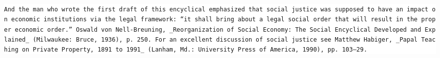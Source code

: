     And the man who wrote the first draft of this encyclical emphasized that social justice was supposed to have an impact on economic institutions via the legal framework: “it shall bring about a legal social order that will result in the proper economic order.” Oswald von Nell-Breuning, _Reorganization of Social Economy: The Social Encyclical Developed and Explained_ (Milwaukee: Bruce, 1936), p. 250. For an excellent discussion of social justice see Matthew Habiger, _Papal Teaching on Private Property, 1891 to 1991_ (Lanham, Md.: University Press of America, 1990), pp. 103–29.

[^9]: Fractional-reserve banks do not keep all the money that their customers deposit with them, but lend a part of the deposit to other people; in most textbooks this is called “bank money creation.” The customer’s bank account is therefore only partially (fractionally) backed by corresponding money under direct control of the bank. Below we will deal with this type of business in more detail.

[^10]:
    A good number of authors who have analyzed the modern problems of money production from a Christian point of view have arrived at very similar conclusions, and did not hold back these views out of any misconceived notion of temperance. Fr. Dennis Fahey started his book quoting from a letter to the Apostolic Delegate in Great Britain. The letter was from the pen of a group of mainly Catholic businessmen and scholars. The authors state that they had “studied the fundamental causes of the present world unrest” and “have long been forced to the conclusion that an essential first step... is the immediate resumption by the community in each nation of its prerogative over the issue of money including its modern credit substitutes.” _Money Manipulation and Social Order_ (Dublin: Browne & Nolan, 1944). And Fr. Anthony Hulme concluded his exquisite study quite along the same lines:

    > The work was written to show that there is a problem, to show that the problem is chiefly one of creation of interest bearing debt which is permitted to be used as basis for money, to show the way in which this is permeated by the rights to a return on money lent. (_Morals and Money_ \[London: St. Paul Publications, 1957\], p. 160)

[^11]: On Oresme see in particular Émile Bridrey, _La théorie de la monnaie au XIVe siècle, Nicolas Oresme_ (Paris: Giard & Brière, 1906), Pierre Souffrin and Alain P. Segonds, eds., _Nicolas Oresme, Tradition et innovation chez un intellectuel du XIVe siècle_ (Paris: Les Belles Lettres, 1988); Lucien Gillard, “Nicole Oresme, économiste,” _Revue historique_ 279 (1988); Jeanne Quillet, ed., _Autour de Nicole Oresme_, _Actes du Colloque Oresme organisé à l’Université de Paris XII_ (Paris: Bibliothèque de l’histoire de la philosophie, 1990); Bertram Schefold, ed., _Vademecum zu einem Klassiker der mittelalterlichen Geldlehre_ (Düsseldorf: Wirtschaft & Finanzen, 1995). Recent surveys of the literature are in J.H.J. Schneider, “Oresme, Nicolas,” _Biographisch-Bibliographisches Kirchenlexikon_ 6 (Nordhausen: Bautz, 1993); and in Hendrik Mäkeler, “Nicolas Oresme und Gabriel Biel: Zur Geldtheorie im späten Mittelalter,” _Scripta Mercaturae_ 37, no. 1 (2003). A recent work stressing the political implications of Oresme’s “Treatise” is C.J. Nederman, “Community and the Rise of Commercial Society: Political Economy and Political Theory in Nicholas Oresme’s _De Moneta_,” _History of Political Thought_ 21, no. 1 (2000).

[^12]: A very thorough study of Aquinas’s monetary thought and its sources of inspiration is in Fabian Wittreck, _Geld als Instrument der Gerechtigkeit. Die Geldrechtslehre des Hl. Thomas von Aquin in ihrem interkulturellen Kontext_ (Paderborn: Schöningh, 2002). More generally on the “School of Paris” (to which Aquinas belonged) see Odd Langholm, _Economics in the Medieval Schools: Wealth, Exchange, Value, Money and Usury According to the Paris Theological Tradition, 1200–1350_ (Leiden: Brill, 1992).

[^13]: In the original: “des idées très justes, plus justes que celles qui dominèrent longtemps après lui.” Victor Brants, _L’économie politique au Moyen-Age: esquisse des théories économiques professées par les écrivains des XIIIe et XIVe siècles_ (reprint, New York: Franklin, \[1895\] 1970), p. 187, footnote 2; and p. 190.

[^14]: See Huerta de Soto, “New Light on the Prehistory of the Theory of Banking and the School of Salamanca,” _Review of Austrian Economics_ 9, no. 2 (1996). Modern translations of these writings are not readily available. However, thanks to the Acton Institute, two works of the School of Salamanca have recently been translated and published in English: Juan de Mariana, “A Treatise on the Alteration of Money,” _Journal of Markets and Morality_ 5, no. 2 (\[1609\] 2002); and Martín de Azpilcueta, “Commentary on the Resolution of Money,” _Journal of Markets and Morality_ 7, no. 1 (\[1556\] 2004). Since we cannot go into detail, let us merely remark that both works lack the lucidity and penetration that can be found in Oresme’s treatise. Moreover, Azpilcueta’s work does not really deal with money, but with exchange in general and in particular with the concept of just price. It considers monetary problems (such as the distinction between the monetary and nonmonetary use of coins) only to the extent that they affect this concept. To the present author it is a mystery why the original title “comentario resolutorio de cambios” has been rendered as “commentary on the resolution of money.” A literal translation would be “commentary settling problems of the theory of exchange.”


[^1]: See, for example, Jack Guynn, “Ethical Challenges in a Market Economy” (speech delivered at Bridgewater College, Bridgewater, Virginia, April 11, 2005). The author is the president and CEO of the Federal Reserve Bank of Atlanta.
[^2]: John Paul II, _Centesimus Annus_ (1991), §§19, 48.
[^3]: John XXIII, _Mater et Magistra_ (1961), §129. There is also no entry on our subject in the recent official compilation of documents pertaining to Catholic social doctrine; see Pontifical Council for Justice and Peace, _Compendium of the Social Doctrine of the Church_ (Vatican: Libreria Editrice Vaticana, 2004).
[^4]: Few works in current literature stress this point. See Angela Redish, _Bimetallism—An Economic and Historical Analysis_ (Cambridge: Cambridge University press, 2000); T.J. Sargent and F.R. Velde, _The Big Problem of Small Change_ (Princeton, N.J.: Princeton University Press, 2002).
[^5]: For an overview, see Rousas J. Rushdoony, “Hard Money and Society in the Bible,” in Hans Sennholz, ed., _Gold Is Money_ (Westport, Conn.: Greenwood, 1975).
[^6]: See Nicholas Oresme, “A Treatise on the Origin, Nature, Law, and Alterations of Money,” in Charles Johnson, ed., _The De Moneta of Nicholas Oresme and English Mint Documents_ (London: Thomas Nelson and Sons, 1956).
[^7]: The notion that economic considerations must be taken account of in moral deliberation is not foreign to Christian thought. For a discussion of the scholastic doctrine of “Common Good” and the related problem of scaling values, see Jacob Viner, “Religious Thought and Economic Society,” _History of Political Economy_ 10, no. 1 (Spring 1978): 50–61. The ethical implications of social science—especially economics—have recently been discussed with much vigor in Leland B. Yeager, _Ethics as Social Science: The Moral Philosophy of Social Cooperation_ (Cheltenham, U.K.: Edward Elgar, 2001). The existence of such implications is also recognized and emphasized in Catholic social doctrine. To put the matter in very simple terms: while the general mission of the Church (evangelization) stresses certain universal principles of faith and morals, the application of these principles to concrete problems (such as money production) must also rely on information provided by the social sciences. See Second Vatican Council, _Gaudium et Spes,_ No. 36 (1965); Hervé Carrier, _Nouveau regard sur la doctrine sociale de l’église_ (Vatican: Pontifical Council “Justice and Peace,” 1990), pp. 42–44, 200–02; Pontifical Council for Justice and Peace, _Compendium of the Social Doctrine of the Church_, §9, pp. 4–5.
[^15]: See Richard Cantillon, _La nature du commerce en général_ (Paris: Institut national d’études démographiques, 1997); David Hume, _Essays_ (Indianapolis: Liberty Fund, 1987); Étienne Condillac, _Le commerce et le gouvernement,_ 2nd ed. (Paris: Letellier, 1795); John Wheatley, _The Theory of Money and Principles of Commerce_ (London: Bulmer, 1807); David Ricardo, _Works and Correspondence_ (Cambridge: Cambridge University Press, 1951–73), vol. 4; William Gouge, _A Short History of Paper Money and Banking in the United States_ (New York: Kelley, 1968).
[^16]: See Carl Menger, _Grundsätze der Volkswirtschaftslehre_ (Vienna: Braumüller, 1871); idem, _Untersuchungen über die Methode der Socialwis-senschaften und der politischen Oekonomie insbesondere_ (Leipzig: Duncker & Humblot, 1883), pp. 161–78; idem, “Geld” (1892); Ludwig von Mises, _Theorie des Geldes und der Umlaufsmittel_ (Leipzig: Duncker & Humblot, 1912); _Human Action_ (Auburn, Ala.: Ludwig von Mises Institute, \[1949\] 1998); Nurray N. Rothbard, _Man, Economy, and State,_ 3rd ed. (Auburn, Ala.: Ludwig von Mises Institute, 1993); idem, _What Has Government Done to Our Money?,_ 4th ed. (Auburn, Ala.: Ludwig von Mises Institute, 1990); idem, _The Mystery of Banking_ (New York: Richardson & Snyder, 1983); idem, _The Case Against the Fed_ (Auburn, Ala.: Ludwig von Mises Institute, 1994). See also F.A. Hayek, _Free Choice in Currency_ (London: Institute of Economic Affairs, 1976); Henry Hazlitt, _The Inflation Crisis and How to Resolve It_ (Irvington-on-Hudson, N.Y.: Foundation for Economic Education, \[1978\] 1995); Hans Sennholz, _Age of Inflation_ (Belmont, Mass.: Western Islands, 1979); idem, _Money and Freedom_ (Spring Mills, Penn.: Libertarian Press, 1985). Among the earlier noteworthy contributions to the Austrian theory of money and banking see in particular Fritz Machlup, _Die Goldkernwährung_ (Halberstadt: Meyer, 1925); F.A. Hayek, _Monetary Nationalism and International Stability_ (New York: Kelley, \[1937\] 1964).
[^17]: See in particular Pascal Salin, _La vérité sur la monnaie_ (Paris: Odile Jacob, 1990); George Reisman, _Capitalism_ (Ottawa, Ill.: Jameson Books, 1996); Jesús Huerta de Soto, _Money, Bank Credit, and Economic Cycles_ (Auburn, Ala.: Ludwig von Mises Institute, 2006). See also Mark Skousen, _Economics of a Pure Gold Standard,_ 3rd ed. (Irvington-on-Hudson, N.Y.: Foundation for Economic Education, 1996); Walter Block, “Fractional Reserve Banking: An Interdisciplinary Perspective,” Walter Block and Llewellyn H. Rockwell, Jr., eds., _Man, Economy, and Liberty_ (Auburn, Ala.: Ludwig von Mises Institute, 1988); Hans-Hermann Hoppe, _The Economics and Ethics of Private Property_ (Boston: Kluwer, 1993), chap. 3; idem, “How Is Fiat Money Possible?—or, The Devolution of Money and Credit,” _Review of Austrian Economics_ 7, no. 2 (1994); Hans-Hermann Hoppe, Jörg Guido Hülsmann, and Walter Block, “Against Fiduciary Media,” _Quarterly Journal of Austrian Economics_ 1, no. 1 (1998): 19–50; Jörg Guido Hülsmann, _Logik der Währungskonkurrenz_ (Essen: Management Akademie Verlag, 1996); special issue on “L’Or, fondement monétaire du commerce international” in _Le point de rencontre—libéral et croyant,_ vol. 49 (October 1996); special issue on “Deflation and Monetary Policy” in _Quarterly Journal of Austrian Economics_ 6, no. 4 (2003).
[^18]: It is indeed more than a mere affinity. Rothbard and Huerta de Soto have explored the historical roots of Austrian economics in the economic writings of the late-scholastic School of Salamanca. See Murray Rothbard, “New Light on the Prehistory of the Austrian School,” Edwin Dolan, ed., _The Foundations of Modern Austrian Economics_ (Kansas City: Sheed & Ward, 1976), pp. 52–74; idem, _Economic Thought Before Adam Smith_ (Cheltenham, U.K.: Edward Elgar, 1995), chap. 4; Alejandro Chafuen, _Faith and Liberty: The Economic Thought of the Late Scholastics,_ 2nd ed. (New York: Lexington Books, 2003); Jesús Huerta de Soto, “New Light on the Prehistory of the Theory of Banking and the School of Salamanca”; idem, “Juan de Mariana: The Influence of the Spanish Scholastics,” Randall Holcombe, ed., _15 Great Austrian Economists_ (Auburn, Ala.: Ludwig von Mises Institute, 1999). See also Jean-Michel Poughon, “Les fondements juridiques de l’économie politique,” _Journal des Économistes et des Études Humaines_ 1, no. 4 (1990). On the School of Salamanca, see in particular Marjorie Grice-Hutchinson, _The School of Salamanca_ (Oxford: Clarendon Press, 1952); Wilhelm Weber, _Geld und Zins in der spanischen Spätscholastik_ (Münster: Aschendorff, 1962); Ramon Tortajada, “La renaissance de la scolastique, la Réforme et les théories du droit naturel,” A. Béraud and G. Faccarello, eds., _Nouvelle histoire de la pensée économique_ (Paris: La Découverte, 1992), vol. 1, chap. 2.
[^20]: In a brilliant essay, the Lutheran theologian Wilhelm Kasch has argued that the present-day separation of monetary theory and theology has harmed both disciplines. It has driven theology toward a gnostic denial of the world; and it has turned monetary theory into a narrow auxiliary discipline of central-bank policy. Kasch points out that monetary theory, precisely because it is so narrowly conceived, is in the process of misunderstanding its subject matter and losing any scientific foundation, turning itself into a barren intellectual game. See Wilhelm Kasch, “Geld und Glaube. Problemaufriß einer defizitären Beziehung,” idem, ed., _Geld und Glaube_ (Paderborn: Schöningh, 1979). This problem persists to the present day. The discussion of the theological and moral aspects of money production typically revolves around the—vague—central-bank objective of monetary stability. See for example H. Hesse and O. Issing (eds.), _Geld und Moral_ (Munich: Vahlen, 1994).
[^21]: Dempsey, _Interest and Usury_ (Washington, D.C.: American Council of Public Affairs, 1943), p. 116; see also pp. 1–6. Based on this work, Fr. Dempsey received his Ph.D. in economics at Harvard under Schumpeter. On Dempsey’s economics see Stephen D. Long, “Bernard Dempsey’s Theological Economics: Usury, Profit, and Human Fulfillment,” _Theological Studies_ 12, no. 1 (1996); idem, _Divine Economy: Theology and the Market_ (London: Routledge, 2000), pp. 195–214; John T. Noonan, _The Scholastic Analysis of Usury_ (Cambridge, Mass.: Harvard University Press, 1957), pp. 403–06.
[^22]: See Friedrich Beutter, _Zur sittlichen Beurteilung von Inflationen_ (Freiburg: Herder, 1965), pp. 173, 178–79.
[^23]: Hulme, _Morals and Money_, p. 71.
[^24]: The same characteristic set of ideas (acceptance of the basic case for inflation; therefore only rejection of “private” fractional-reserve banking, while endorsement of “public” fiat paper money) can be identified in all major Catholic authors until the early post-war period. See for example, Fathers Francis Drinkwater, _Money and Social Justice_ (London: Burns, Oates & Washbourne, 1934); Charles Coughlin, _Money! Questions and Answers_ (Royal Oak, Mich.: National Union for Social Justice, 1936); and Dennis Fahey, _Money Manipulation and Social Order_ (1944); Oswald von Nell-Breuning and J. Heinz Müller, _Vom Geld und vom Kapital_ (Freiburg: Herder, 1962). A critique of Coughlin and Fahey is in Thomas Woods, _The Church and the Market_ (Lanham, Md.: Lexington Books, 2005), pp. 106–09. Hilaire Belloc and John Ryan maintained similar economic views as Coughlin and Fahey. For a present-day work of this orientation see Joseph Huber and James Robertson, _Creating New Money_ (London: New Economics Foundation, 2000).
[^25]: This should not be taken as an all-out endorsement of North’s more general enterprise of developing a “Christian economics.” The present author does not believe that there is such a discipline, just as there is no Bolshevist mathematics or Muslim quantum physics.
[^26]: Among the better works of this group we might mention Howard Kershner’s _God, Gold, and Government_ (Englewood Cliffs, N.J.: Prentice-Hall, 1957), R.J. Rushdoony’s _Institutes of Biblical Law_ (Nutley, N.J.: Craig Press, 1973) and _The Roots of Inflation_ (Vallecito, Calif.: Ross House Books, 1982), Ian Hodge’s _Baptized Inflation_ (Tyler, Texas: Dominion Press, 1986), and Tom Rose’s _God, Gold, and Civil Government_ (2002). See also Roland Baader, _Geld, Gold und Gottspieler_ (Gräfelfing: Resch, 2004).
[^27]: See Lawrence H. White, “The Federal Reserve System’s Influence on Research in Monetary Economics,” _Econ Journal Watch_ 2, no. 2 (2005): pp. 325–54. Significantly, the only recent successful campaign for monetary reform that was led by professional economists had to avoid the involvement of “experts” employed with monetary authorities. When Fritz Machlup, Milton Friedman, and others prepared the reform of the Bretton Woods system in the late 1960s, they studiously excluded any intellectuals employed by or affiliated with the IMF. Institutional backing came from outside the monetary establishment, namely, from the American Enterprise Institute. The movement eventually rallied in the town of Bürgenstock in Switzerland. See the eyewitness account of one of the members of the Bürgenstock Group in Wolfgang Kaspers, “The Liberal Idea and Populist Statism in Economic Policy: A Personal Perspective,” Hardy Bouillon, ed., _Do Ideas Matter? Essays in Honour of Gerard Radnitzky_ (Brussels: Centre for the New Europe, 2001), p. 118.